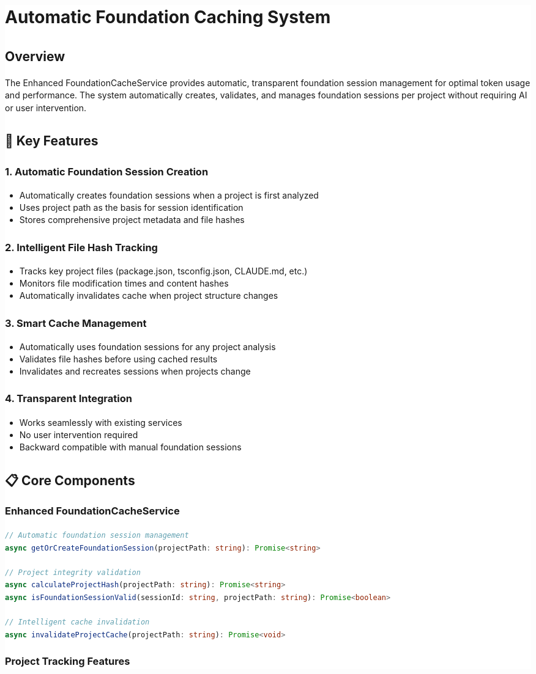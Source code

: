 # Automatic Foundation Caching System

## Overview

The Enhanced FoundationCacheService provides automatic, transparent foundation session management for optimal token usage and performance. The system automatically creates, validates, and manages foundation sessions per project without requiring AI or user intervention.

## 🚀 Key Features

### 1. **Automatic Foundation Session Creation**
- Automatically creates foundation sessions when a project is first analyzed
- Uses project path as the basis for session identification
- Stores comprehensive project metadata and file hashes

### 2. **Intelligent File Hash Tracking**
- Tracks key project files (package.json, tsconfig.json, CLAUDE.md, etc.)
- Monitors file modification times and content hashes
- Automatically invalidates cache when project structure changes

### 3. **Smart Cache Management**
- Automatically uses foundation sessions for any project analysis
- Validates file hashes before using cached results
- Invalidates and recreates sessions when projects change

### 4. **Transparent Integration**
- Works seamlessly with existing services
- No user intervention required
- Backward compatible with manual foundation sessions

## 📋 Core Components

### Enhanced FoundationCacheService

```typescript
// Automatic foundation session management
async getOrCreateFoundationSession(projectPath: string): Promise<string>

// Project integrity validation
async calculateProjectHash(projectPath: string): Promise<string>
async isFoundationSessionValid(sessionId: string, projectPath: string): Promise<boolean>

// Intelligent cache invalidation
async invalidateProjectCache(projectPath: string): Promise<void>
```

### Project Tracking Features
